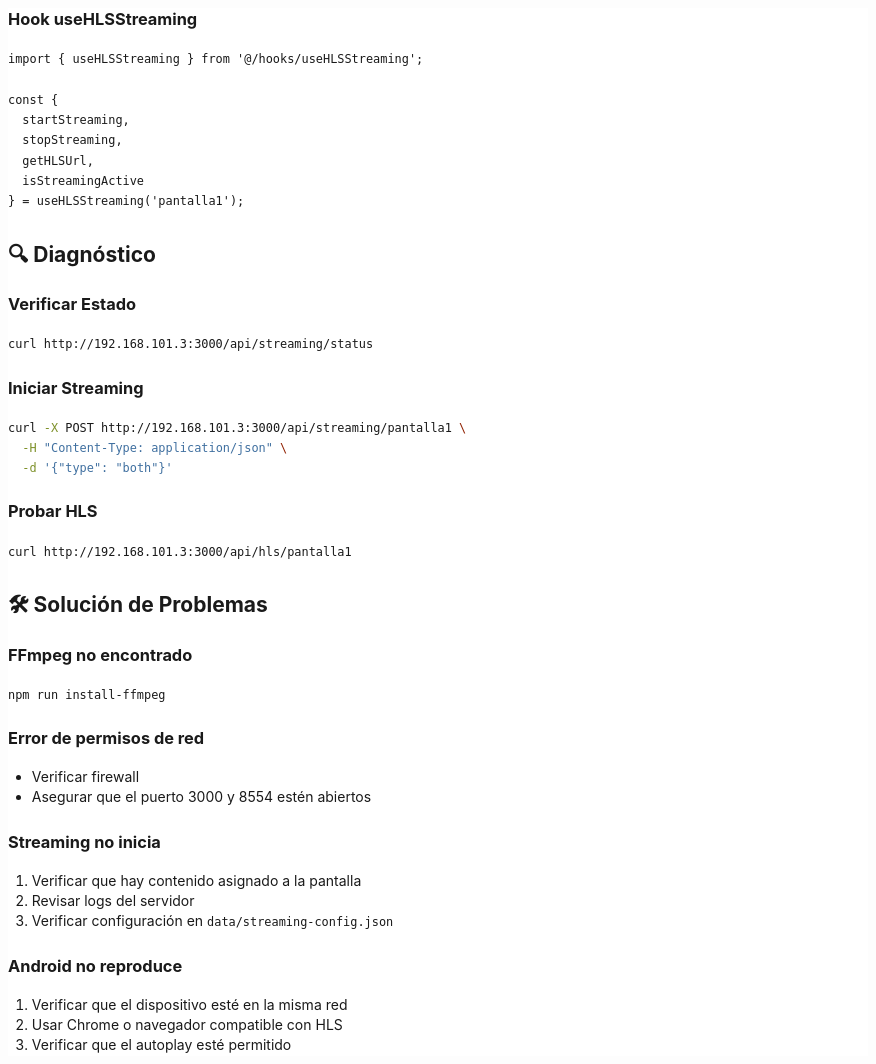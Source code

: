 ### Hook useHLSStreaming
```tsx
import { useHLSStreaming } from '@/hooks/useHLSStreaming';

const { 
  startStreaming, 
  stopStreaming, 
  getHLSUrl, 
  isStreamingActive 
} = useHLSStreaming('pantalla1');
```

## 🔍 Diagnóstico

### Verificar Estado
```bash
curl http://192.168.101.3:3000/api/streaming/status
```

### Iniciar Streaming
```bash
curl -X POST http://192.168.101.3:3000/api/streaming/pantalla1 \
  -H "Content-Type: application/json" \
  -d '{"type": "both"}'
```

### Probar HLS
```bash
curl http://192.168.101.3:3000/api/hls/pantalla1
```

## 🛠️ Solución de Problemas

### FFmpeg no encontrado
```bash
npm run install-ffmpeg
```

### Error de permisos de red
- Verificar firewall
- Asegurar que el puerto 3000 y 8554 estén abiertos

### Streaming no inicia
1. Verificar que hay contenido asignado a la pantalla
2. Revisar logs del servidor
3. Verificar configuración en `data/streaming-config.json`

### Android no reproduce
1. Verificar que el dispositivo esté en la misma red
2. Usar Chrome o navegador compatible con HLS
3. Verificar que el autoplay esté permitido
